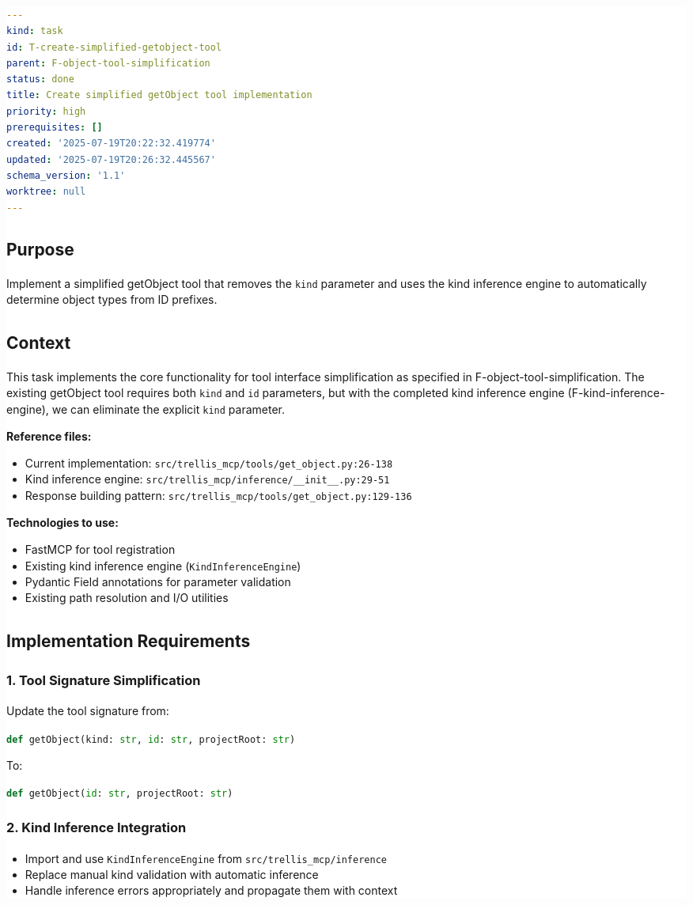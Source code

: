 ```yaml
---
kind: task
id: T-create-simplified-getobject-tool
parent: F-object-tool-simplification
status: done
title: Create simplified getObject tool implementation
priority: high
prerequisites: []
created: '2025-07-19T20:22:32.419774'
updated: '2025-07-19T20:26:32.445567'
schema_version: '1.1'
worktree: null
---
```

## Purpose

Implement a simplified getObject tool that removes the `kind` parameter and uses the kind inference engine to automatically determine object types from ID prefixes.

## Context

This task implements the core functionality for tool interface simplification as specified in F-object-tool-simplification. The existing getObject tool requires both `kind` and `id` parameters, but with the completed kind inference engine (F-kind-inference-engine), we can eliminate the explicit `kind` parameter.

**Reference files:**
- Current implementation: `src/trellis_mcp/tools/get_object.py:26-138`
- Kind inference engine: `src/trellis_mcp/inference/__init__.py:29-51` 
- Response building pattern: `src/trellis_mcp/tools/get_object.py:129-136`

**Technologies to use:**
- FastMCP for tool registration
- Existing kind inference engine (`KindInferenceEngine`)
- Pydantic Field annotations for parameter validation
- Existing path resolution and I/O utilities

## Implementation Requirements

### 1. Tool Signature Simplification
Update the tool signature from:
```python
def getObject(kind: str, id: str, projectRoot: str)
```
To:
```python  
def getObject(id: str, projectRoot: str)
```

### 2. Kind Inference Integration
- Import and use `KindInferenceEngine` from `src/trellis_mcp/inference`
- Replace manual kind validation with automatic inference
- Handle inference errors appropriately and propagate them with context
